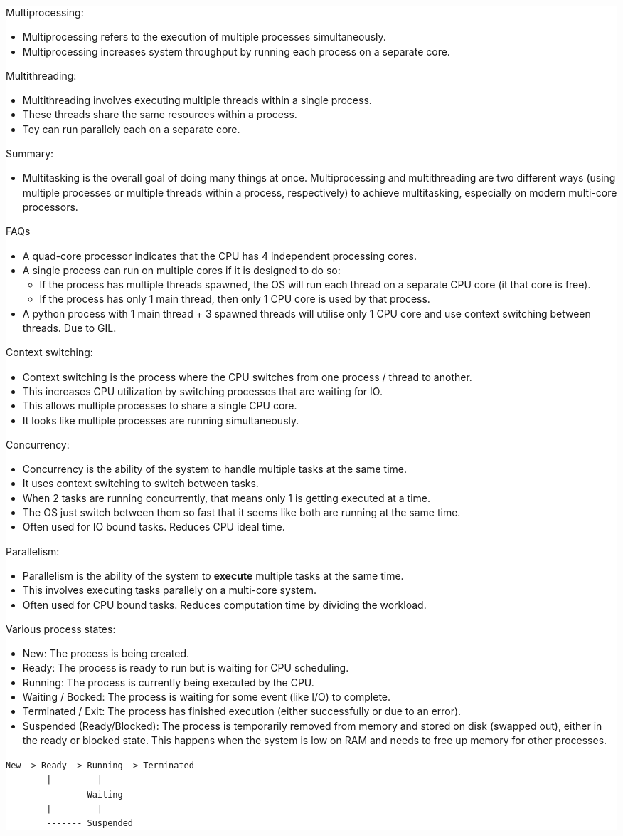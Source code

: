 Multiprocessing:
- Multiprocessing refers to the execution of multiple processes simultaneously.
- Multiprocessing increases system throughput by running each process on a separate core.

Multithreading:
- Multithreading involves executing multiple threads within a single process.
- These threads share the same resources within a process.
- Tey can run parallely each on a separate core.

Summary:
- Multitasking is the overall goal of doing many things at once. Multiprocessing and multithreading are two different ways (using multiple processes or multiple threads within a process, respectively) to achieve multitasking, especially on modern multi-core processors.

FAQs
- A quad-core processor indicates that the CPU has 4 independent processing cores.
- A single process can run on multiple cores if it is designed to do so:
    - If the process has multiple threads spawned, the OS will run each thread on a separate CPU core (it that core is free).
    - If the process has only 1 main thread, then only 1 CPU core is used by that process.
- A python process with 1 main thread + 3 spawned threads will utilise only 1 CPU core and use context switching between threads. Due to GIL.


Context switching:
- Context switching is the process where the CPU switches from one process / thread to another.
- This increases CPU utilization by switching processes that are waiting for IO.
- This allows multiple processes to share a single CPU core.
- It looks like multiple processes are running simultaneously.

Concurrency:
- Concurrency is the ability of the system to handle multiple tasks at the same time.
- It uses context switching to switch between tasks.
- When 2 tasks are running concurrently, that means only 1 is getting executed at a time.
- The OS just switch between them so fast that it seems like both are running at the same time.
- Often used for IO bound tasks. Reduces CPU ideal time.

Parallelism:
- Parallelism is the ability of the system to **execute** multiple tasks at the same time.
- This involves executing tasks parallely on a multi-core system. 
- Often used for CPU bound tasks. Reduces computation time by dividing the workload.


Various process states:
- New: The process is being created.
- Ready: The process is ready to run but is waiting for CPU scheduling.
- Running: The process is currently being executed by the CPU.
- Waiting / Bocked: The process is waiting for some event (like I/O) to complete.
- Terminated / Exit: The process has finished execution (either successfully or due to an error).
- Suspended (Ready/Blocked): The process is temporarily removed from memory and stored on disk (swapped out), either in the ready or blocked state. This happens when the system is low on RAM and needs to free up memory for other processes.

```
New -> Ready -> Running -> Terminated
        |         |
        ------- Waiting
        |         |
        ------- Suspended
```
